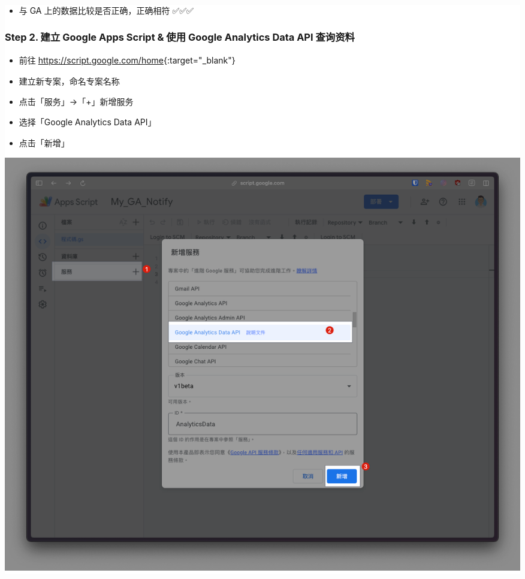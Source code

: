 

- 与 GA 上的数据比较是否正确，正确相符 ✅✅✅



### Step 2. 建立 Google Apps Script & 使用 Google Analytics Data API 查询资料



- 前往 <https://script.google.com/home>{:target="_blank"}


- 建立新专案，命名专案名称


- 点击「服务」-&gt;「+」新增服务


- 选择「Google Analytics Data API」


- 点击「新增」



![](/assets/1e85b8df2348/1*gcMDDQTXd-Gos5AdGUXIOw.png)
